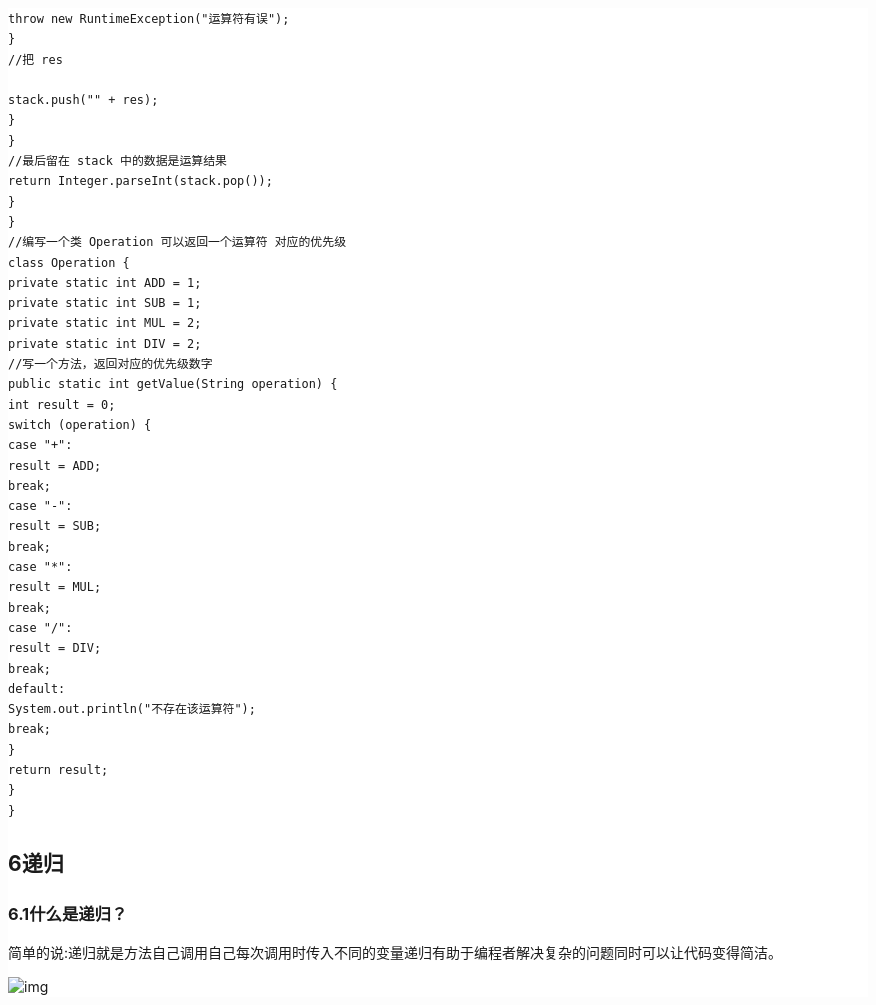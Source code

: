 ```
throw new RuntimeException("运算符有误");
}
//把 res

stack.push("" + res);
}
}
//最后留在 stack 中的数据是运算结果
return Integer.parseInt(stack.pop());
}
}
//编写一个类 Operation 可以返回一个运算符 对应的优先级
class Operation {
private static int ADD = 1;
private static int SUB = 1;
private static int MUL = 2;
private static int DIV = 2;
//写一个方法，返回对应的优先级数字
public static int getValue(String operation) {
int result = 0;
switch (operation) {
case "+":
result = ADD;
break;
case "-":
result = SUB;
break;
case "*":
result = MUL;
break;
case "/":
result = DIV;
break;
default:
System.out.println("不存在该运算符");
break;
}
return result;
}
}

```

## **6递归**

### **6.1什么是递归？**

简单的说:递归就是方法自己调用自己每次调用时传入不同的变量递归有助于编程者解决复杂的问题同时可以让代码变得简洁。

![img](http://inis.inis1719.cn/202206021239536.png)
